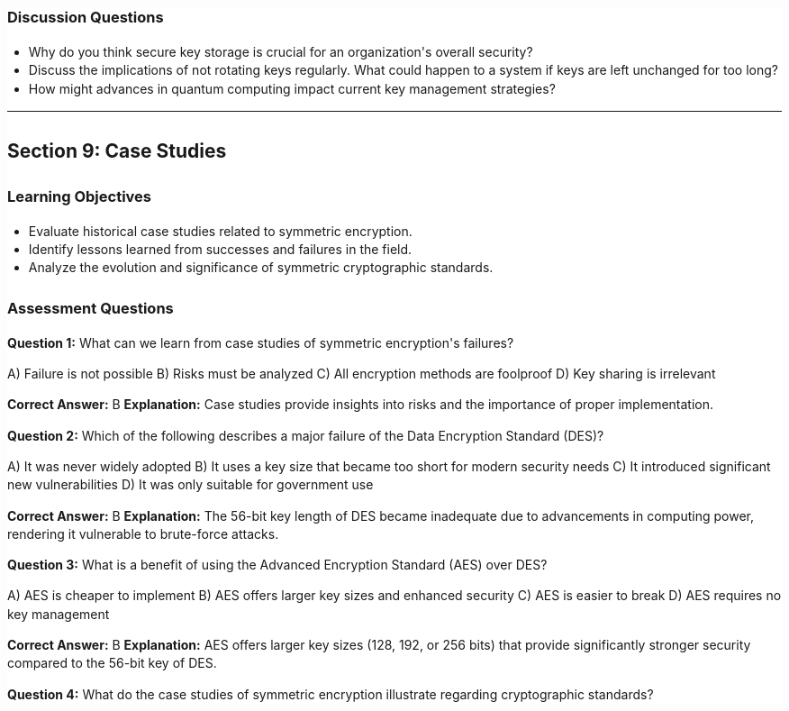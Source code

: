 ### Discussion Questions
- Why do you think secure key storage is crucial for an organization's overall security?
- Discuss the implications of not rotating keys regularly. What could happen to a system if keys are left unchanged for too long?
- How might advances in quantum computing impact current key management strategies?

---

## Section 9: Case Studies

### Learning Objectives
- Evaluate historical case studies related to symmetric encryption.
- Identify lessons learned from successes and failures in the field.
- Analyze the evolution and significance of symmetric cryptographic standards.

### Assessment Questions

**Question 1:** What can we learn from case studies of symmetric encryption's failures?

  A) Failure is not possible
  B) Risks must be analyzed
  C) All encryption methods are foolproof
  D) Key sharing is irrelevant

**Correct Answer:** B
**Explanation:** Case studies provide insights into risks and the importance of proper implementation.

**Question 2:** Which of the following describes a major failure of the Data Encryption Standard (DES)?

  A) It was never widely adopted
  B) It uses a key size that became too short for modern security needs
  C) It introduced significant new vulnerabilities
  D) It was only suitable for government use

**Correct Answer:** B
**Explanation:** The 56-bit key length of DES became inadequate due to advancements in computing power, rendering it vulnerable to brute-force attacks.

**Question 3:** What is a benefit of using the Advanced Encryption Standard (AES) over DES?

  A) AES is cheaper to implement
  B) AES offers larger key sizes and enhanced security
  C) AES is easier to break
  D) AES requires no key management

**Correct Answer:** B
**Explanation:** AES offers larger key sizes (128, 192, or 256 bits) that provide significantly stronger security compared to the 56-bit key of DES.

**Question 4:** What do the case studies of symmetric encryption illustrate regarding cryptographic standards?
